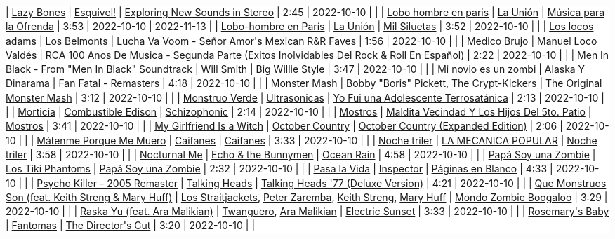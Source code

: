 | [Lazy Bones](https://open.spotify.com/track/7ETQAzzsYGQd9mH2MELz1Q) | [Esquivel!](https://open.spotify.com/artist/42kHi9ZIpRGtgjP8ZB4jsi) | [Exploring New Sounds in Stereo](https://open.spotify.com/album/6ZlXMropJdRHnlXjP2VklO) | 2:45 | 2022-10-10 |  |
| [Lobo hombre en paris](https://open.spotify.com/track/1WgFf1n1gGCmk8VbIWMPNw) | [La Unión](https://open.spotify.com/artist/2Ax9wZpdlg4r2zkc3pcI8U) | [Música para la Ofrenda](https://open.spotify.com/album/0BtSyGbd9qBRR3nalTKEnR) | 3:53 | 2022-10-10 | 2022-11-13 |
| [Lobo\-hombre en París](https://open.spotify.com/track/4akYOw6ZJu7WIbZViLrJqc) | [La Unión](https://open.spotify.com/artist/2Ax9wZpdlg4r2zkc3pcI8U) | [Mil Siluetas](https://open.spotify.com/album/5HI7WlqeosN86R0o1TOfCI) | 3:52 | 2022-10-10 |  |
| [Los locos adams](https://open.spotify.com/track/6fPwTYL4B8hTx4VL3DFCnQ) | [Los Belmonts](https://open.spotify.com/artist/4QQX6KlJqcfMUEyWWfWaDs) | [Lucha Va Voom \- Señor Amor's Mexican R&R Faves](https://open.spotify.com/album/4cSPyc5Ykedj67OKPi965B) | 1:56 | 2022-10-10 |  |
| [Medico Brujo](https://open.spotify.com/track/3HuuWtAkX2EedxBo6cy9tS) | [Manuel Loco Valdés](https://open.spotify.com/artist/0jgf6PnmEhXnLqORB50vYk) | [RCA 100 Anos De Musica \- Segunda Parte \(Exitos Inolvidables Del Rock & Roll En Español\)](https://open.spotify.com/album/2e5up6v7vHRX4lFW2N43OK) | 2:22 | 2022-10-10 |  |
| [Men In Black \- From "Men In Black" Soundtrack](https://open.spotify.com/track/2FK7fxjzQEXD7Z32HSF0Hl) | [Will Smith](https://open.spotify.com/artist/41qil2VaGbD194gaEcmmyx) | [Big Willie Style](https://open.spotify.com/album/2esWeP8Ln1sXA0jbDmi3Zq) | 3:47 | 2022-10-10 |  |
| [Mi novio es un zombi](https://open.spotify.com/track/5J12YO8YRSnfwvKOIFp31S) | [Alaska Y Dinarama](https://open.spotify.com/artist/2mDlFcPtgXtLF1gEshEInh) | [Fan Fatal \- Remasters](https://open.spotify.com/album/6B61bMzL4NGx92QoRFEqyu) | 4:18 | 2022-10-10 |  |
| [Monster Mash](https://open.spotify.com/track/0xxZY5C9xxij3D1HkzbnfC) | [Bobby "Boris" Pickett](https://open.spotify.com/artist/42MRYPhQfcEXqb18dl5ERX), [The Crypt\-Kickers](https://open.spotify.com/artist/4frDtYgwXXKkbyQzjOmJG5) | [The Original Monster Mash](https://open.spotify.com/album/1yW6XU0pw5ZqDeu81OAaCr) | 3:12 | 2022-10-10 |  |
| [Monstruo Verde](https://open.spotify.com/track/0gcZCJrIY0biWG100VrLKq) | [Ultrasonicas](https://open.spotify.com/artist/6ZZohniy25l0RCVUXYIDrV) | [Yo Fui una Adolescente Terrosatánica](https://open.spotify.com/album/3zMDMHmWNh5JvoMf9WEL1S) | 2:13 | 2022-10-10 |  |
| [Morticia](https://open.spotify.com/track/4gPGW42siCv0bpq4eQIHSc) | [Combustible Edison](https://open.spotify.com/artist/6EBbqeUWMq6mWL0CQklRwh) | [Schizophonic](https://open.spotify.com/album/1oVhuDlylEyFlxJxDFBQ06) | 2:14 | 2022-10-10 |  |
| [Mostros](https://open.spotify.com/track/51WjCESqaihA1mQskCEMnd) | [Maldita Vecindad Y Los Hijos Del 5to\. Patio](https://open.spotify.com/artist/6WvDtNFHOWHfiNy8NVHujT) | [Mostros](https://open.spotify.com/album/4gcc4CQKB7Dttr8bMkhhjA) | 3:41 | 2022-10-10 |  |
| [My Girlfriend Is a Witch](https://open.spotify.com/track/18DaSMSqc40nV8cDhdLemj) | [October Country](https://open.spotify.com/artist/39vhAmLwYOIzrPkvVYNdq9) | [October Country \(Expanded Edition\)](https://open.spotify.com/album/58DUHwOcuQZ62znoET7J2l) | 2:06 | 2022-10-10 |  |
| [Mátenme Porque Me Muero](https://open.spotify.com/track/6cqwDeMvlCKI9CoeVahGrM) | [Caifanes](https://open.spotify.com/artist/1GImnM7WYVp95431ypofy9) | [Caifanes](https://open.spotify.com/album/7oNSmwtmqu8EvnD3cv2HOr) | 3:33 | 2022-10-10 |  |
| [Noche triler](https://open.spotify.com/track/5ze6zmZ1sEIIFPSvrNi75n) | [LA MECANICA POPULAR](https://open.spotify.com/artist/5HSs4Esw2LP6dSBsjCL2kK) | [Noche triler](https://open.spotify.com/album/7AGuFiVXeGfR6CyhoWxVId) | 3:58 | 2022-10-10 |  |
| [Nocturnal Me](https://open.spotify.com/track/5V9FrOjiLqd9eyiny1s78a) | [Echo & the Bunnymen](https://open.spotify.com/artist/0fgYKF9Avljex0L9Wt5b8Z) | [Ocean Rain](https://open.spotify.com/album/43jEYhOEU6eWL51lk4l3M7) | 4:58 | 2022-10-10 |  |
| [Papá Soy una Zombie](https://open.spotify.com/track/4pAk5rjfyA4BkUKysqNk5U) | [Los Tiki Phantoms](https://open.spotify.com/artist/4h2hLlCk6gQXMcrw4Z6ZYt) | [Papá Soy una Zombie](https://open.spotify.com/album/1zfreS1Ke3BkR6ty0RHvIX) | 2:32 | 2022-10-10 |  |
| [Pasa la Vida](https://open.spotify.com/track/4DP3Pl4f2QysGpBvBakrIE) | [Inspector](https://open.spotify.com/artist/4OiCK9NnTWhakDIG57uBUA) | [Páginas en Blanco](https://open.spotify.com/album/5UUTz6uw8xlU6V56pBXW8G) | 4:33 | 2022-10-10 |  |
| [Psycho Killer \- 2005 Remaster](https://open.spotify.com/track/1i6N76fftMZhijOzFQ5ZtL) | [Talking Heads](https://open.spotify.com/artist/2x9SpqnPi8rlE9pjHBwmSC) | [Talking Heads '77 \(Deluxe Version\)](https://open.spotify.com/album/5eqcF7pWzHgWpGdEmHgeSN) | 4:21 | 2022-10-10 |  |
| [Que Monstruos Son \(feat\. Keith Streng & Mary Huff\)](https://open.spotify.com/track/1eBTesQZ72agGVC4kKs6HN) | [Los Straitjackets](https://open.spotify.com/artist/5a1rrmsSJwko0HqT6HvteB), [Peter Zaremba](https://open.spotify.com/artist/0RgDhk6Ntg5xE5WrXaCZTs), [Keith Streng](https://open.spotify.com/artist/6q6h6zKK3WWyHfLiX0d0ya), [Mary Huff](https://open.spotify.com/artist/3Vd9Qh2CbNymUpbawbMGks) | [Mondo Zombie Boogaloo](https://open.spotify.com/album/3SkPMcfyCGA9T9DB30XbL6) | 3:29 | 2022-10-10 |  |
| [Raska Yu \(feat\. Ara Malikian\)](https://open.spotify.com/track/5b1MRfbVjp6K0KbbvLh7eH) | [Twanguero](https://open.spotify.com/artist/1qupsn74dUofcXCZCBEwMS), [Ara Malikian](https://open.spotify.com/artist/5kIE5Bm5P9h6KDsz46V2qc) | [Electric Sunset](https://open.spotify.com/album/3ke6SiV8c8nxgfUqwK9ywI) | 3:33 | 2022-10-10 |  |
| [Rosemary's Baby](https://open.spotify.com/track/2BVJMKbdz7XtEcsIDT0oAz) | [Fantomas](https://open.spotify.com/artist/43ltIj8NRBsmOEjDr5Sk10) | [The Director's Cut](https://open.spotify.com/album/4EenSuWRkXoSrsMJEuvfE1) | 3:20 | 2022-10-10 |  |